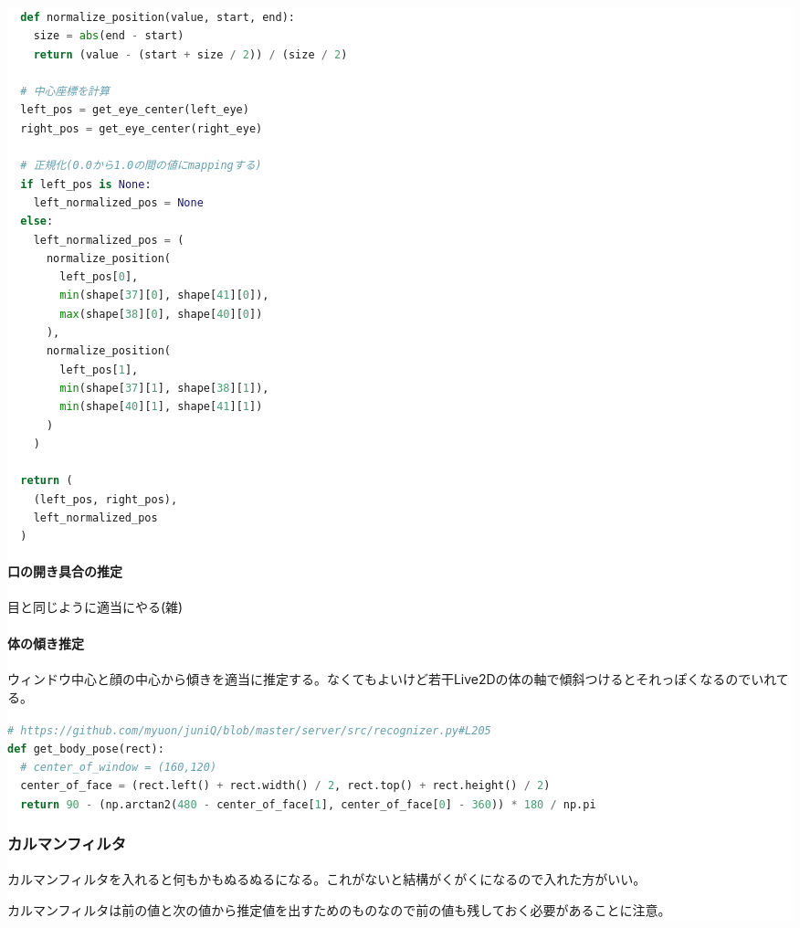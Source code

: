 ```python
  def normalize_position(value, start, end):
    size = abs(end - start)
    return (value - (start + size / 2)) / (size / 2)

  # 中心座標を計算
  left_pos = get_eye_center(left_eye)
  right_pos = get_eye_center(right_eye)

  # 正規化(0.0から1.0の間の値にmappingする)
  if left_pos is None:
    left_normalized_pos = None
  else:
    left_normalized_pos = (
      normalize_position(
        left_pos[0],
        min(shape[37][0], shape[41][0]),
        max(shape[38][0], shape[40][0])
      ),
      normalize_position(
        left_pos[1],
        min(shape[37][1], shape[38][1]),
        min(shape[40][1], shape[41][1])
      )
    )

  return (
    (left_pos, right_pos),
    left_normalized_pos
  )
```

#### 口の開き具合の推定

目と同じように適当にやる(雑)

#### 体の傾き推定

ウィンドウ中心と顔の中心から傾きを適当に推定する。なくてもよいけど若干Live2Dの体の軸で傾斜つけるとそれっぽくなるのでいれてる。

```python
# https://github.com/myuon/juniQ/blob/master/server/src/recognizer.py#L205
def get_body_pose(rect):
  # center_of_window = (160,120)
  center_of_face = (rect.left() + rect.width() / 2, rect.top() + rect.height() / 2)
  return 90 - (np.arctan2(480 - center_of_face[1], center_of_face[0] - 360)) * 180 / np.pi
```

### カルマンフィルタ

カルマンフィルタを入れると何もかもぬるぬるになる。これがないと結構がくがくになるので入れた方がいい。

カルマンフィルタは前の値と次の値から推定値を出すためのものなので前の値も残しておく必要があることに注意。
